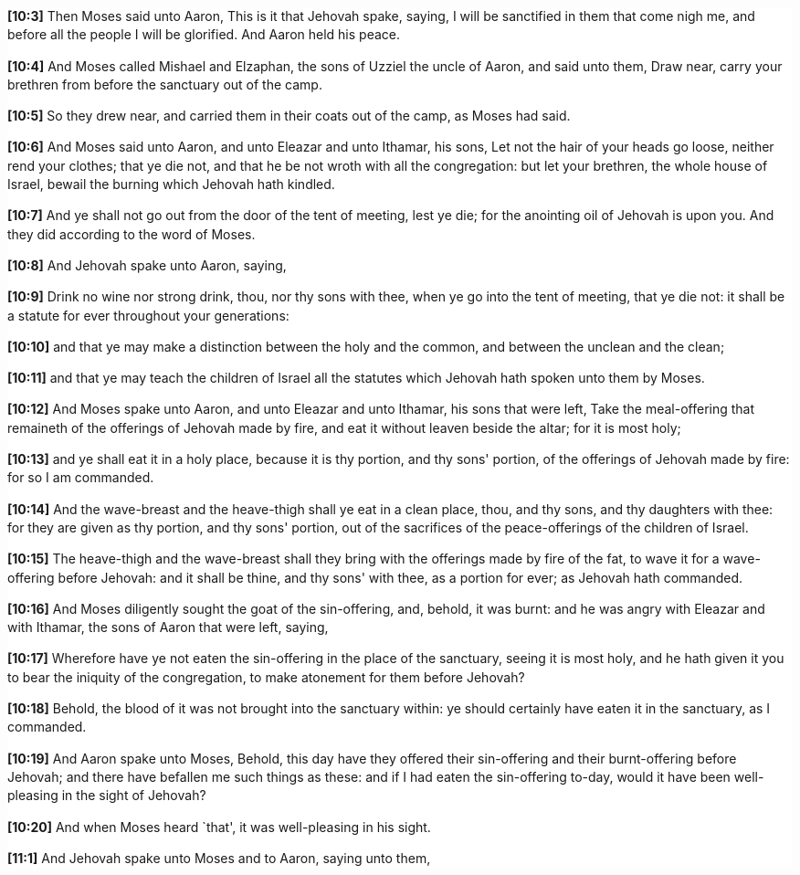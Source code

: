 **[10:3]** Then Moses said unto Aaron, This is it that Jehovah spake, saying, I will be sanctified in them that come nigh me, and before all the people I will be glorified. And Aaron held his peace.

**[10:4]** And Moses called Mishael and Elzaphan, the sons of Uzziel the uncle of Aaron, and said unto them, Draw near, carry your brethren from before the sanctuary out of the camp.

**[10:5]** So they drew near, and carried them in their coats out of the camp, as Moses had said.

**[10:6]** And Moses said unto Aaron, and unto Eleazar and unto Ithamar, his sons, Let not the hair of your heads go loose, neither rend your clothes; that ye die not, and that he be not wroth with all the congregation: but let your brethren, the whole house of Israel, bewail the burning which Jehovah hath kindled.

**[10:7]** And ye shall not go out from the door of the tent of meeting, lest ye die; for the anointing oil of Jehovah is upon you. And they did according to the word of Moses.

**[10:8]** And Jehovah spake unto Aaron, saying,

**[10:9]** Drink no wine nor strong drink, thou, nor thy sons with thee, when ye go into the tent of meeting, that ye die not: it shall be a statute for ever throughout your generations:

**[10:10]** and that ye may make a distinction between the holy and the common, and between the unclean and the clean;

**[10:11]** and that ye may teach the children of Israel all the statutes which Jehovah hath spoken unto them by Moses.

**[10:12]** And Moses spake unto Aaron, and unto Eleazar and unto Ithamar, his sons that were left, Take the meal-offering that remaineth of the offerings of Jehovah made by fire, and eat it without leaven beside the altar; for it is most holy;

**[10:13]** and ye shall eat it in a holy place, because it is thy portion, and thy sons' portion, of the offerings of Jehovah made by fire: for so I am commanded.

**[10:14]** And the wave-breast and the heave-thigh shall ye eat in a clean place, thou, and thy sons, and thy daughters with thee: for they are given as thy portion, and thy sons' portion, out of the sacrifices of the peace-offerings of the children of Israel.

**[10:15]** The heave-thigh and the wave-breast shall they bring with the offerings made by fire of the fat, to wave it for a wave-offering before Jehovah: and it shall be thine, and thy sons' with thee, as a portion for ever; as Jehovah hath commanded.

**[10:16]** And Moses diligently sought the goat of the sin-offering, and, behold, it was burnt: and he was angry with Eleazar and with Ithamar, the sons of Aaron that were left, saying,

**[10:17]** Wherefore have ye not eaten the sin-offering in the place of the sanctuary, seeing it is most holy, and he hath given it you to bear the iniquity of the congregation, to make atonement for them before Jehovah?

**[10:18]** Behold, the blood of it was not brought into the sanctuary within: ye should certainly have eaten it in the sanctuary, as I commanded.

**[10:19]** And Aaron spake unto Moses, Behold, this day have they offered their sin-offering and their burnt-offering before Jehovah; and there have befallen me such things as these: and if I had eaten the sin-offering to-day, would it have been well-pleasing in the sight of Jehovah?

**[10:20]** And when Moses heard \`that', it was well-pleasing in his sight.

**[11:1]** And Jehovah spake unto Moses and to Aaron, saying unto them,
